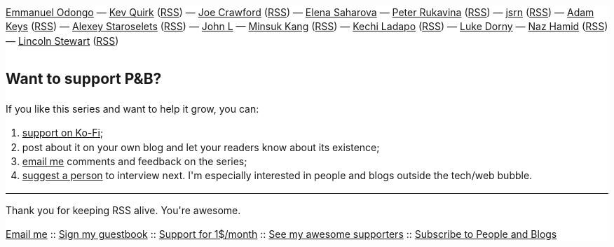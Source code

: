 <a href="https://odongo.pl">Emmanuel Odongo</a> — <a href="https://kevquirk.com/">Kev Quirk</a> (<a href="https://kevquirk.com/feed">RSS</a>) — <a href="https://artlung.com/">Joe Crawford</a> (<a href="https://artlung.com/feed/">RSS</a>) — <a href="https://eessoo.co/">Elena Saharova</a> — <a href="https://ruk.ca/">Peter Rukavina</a> (<a href="https://ruk.ca/rss/feedburner.xml">RSS</a>) — <a href="https://jsrn.net">jsrn</a> (<a href="https://jsrn.net/feed.xml">RSS</a>) — <a href="https://therealadam.com">Adam Keys</a> (<a href="https://therealadam.com/feed.xml">RSS</a>) — <a href="https://www.alexeystar.com/">Alexey Staroselets</a> (<a href="https://alexeystar.com/index.xml">RSS</a>) — <a href="https://saturnvalley.org">John L</a> — <a href="https://kangminsuk.com">Minsuk Kang</a> (<a href="https://kangminsuk.com/index.xml">RSS</a>) — <a href="https://itskechi.com/">Kechi Ladapo</a> (<a href="https://itskechi.bearblog.dev/feed/">RSS</a>) — <a href="https://lukedorny.com">Luke Dorny</a> — <a href="https://nazhamid.com">Naz Hamid</a> (<a href="https://nazhamid.com/feed.xml">RSS</a>) — <a href="https://www.atinybell.com/">Lincoln Stewart</a> (<a href="https://www.atinybell.com/rss">RSS</a>)</p>
<h2>Want to support P&amp;B?</h2>
<p>If you like this series and want to help it grow, you can:</p>
<ol>
<li><a href="https://ko-fi.com/manuelmoreale">support on Ko-Fi</a>;</li>
<li>post about it on your own blog and let your readers know about its existence;</li>
<li><a href="mailto:hello@manuelmoreale.com">email me</a> comments and feedback on the series;</li>
<li><a href="mailto:email@peopleandblogs.com">suggest a person</a> to interview next. I'm especially interested in people and blogs outside the tech/web bubble.</li>
</ol>                <hr>
                <p>Thank you for keeping RSS alive. You're awesome.</p>
                <p><a href="mailto:hello@manuelmoreale.com">Email me</a> ::
                <a href="https://manuelmoreale.com/guestbook">Sign my guestbook</a> :: 
                <a href="https://ko-fi.com/manuelmoreale">Support for 1$/month</a> :: 
                <a href="https://manuelmoreale.com/supporters">See my awesome supporters</a> :: 
                <a href="https://buttondown.email/peopleandblogs">Subscribe to People and Blogs</a></p>
             

